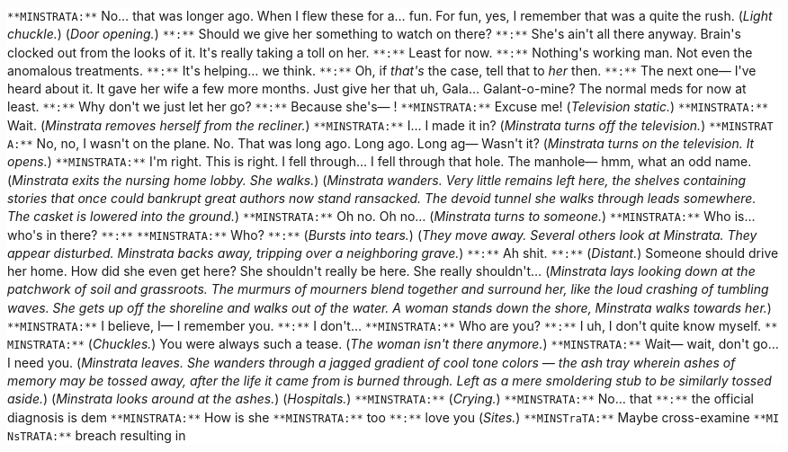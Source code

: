 `**MINSTRATA:**` No… that was longer ago. When I flew these for a… fun. For fun, yes, I remember that was a quite the rush. (_Light chuckle._)
(_Door opening._)
`**:**` Should we give her something to watch on there?
`**:**` She's ain't all there anyway. Brain's clocked out from the looks of it. It's really taking a toll on her.
`**:**` Least for now.
`**:**` Nothing's working man. Not even the anomalous treatments.
`**:**` It's helping… we think.
`**:**` Oh, if _that's_ the case, tell that to _her_ then.
`**:**` The next one— I've heard about it. It gave her wife a few more months. Just give her that uh, Gala… Galant-o-mine? The normal meds for now at least.
`**:**` Why don't we just let her go?
`**:**` Because she's— !
`**MINSTRATA:**` Excuse me!
(_Television static._)
`**MINSTRATA:**` Wait.
(_Minstrata removes herself from the recliner._)
`**MINSTRATA:**` I… I made it in?
(_Minstrata turns off the television._)
`**MINSTRATA:**` No, no, I wasn't on the plane. No. That was long ago. Long ago. Long ag— Wasn't it?
(_Minstrata turns on the television. It opens._)
`**MINSTRATA:**` I'm right. This is right. I fell through… I fell through that hole. The manhole— hmm, what an odd name.
(_Minstrata exits the nursing home lobby. She walks._)
(_Minstrata wanders. Very little remains left here, the shelves containing stories that once could bankrupt great authors now stand ransacked. The devoid tunnel she walks through leads somewhere. The casket is lowered into the ground._)
`**MINSTRATA:**` Oh no. Oh no…
(_Minstrata turns to someone._)
`**MINSTRATA:**` Who is… who's in there?
`**:**`
`**MINSTRATA:**` Who?
`**:**` (_Bursts into tears._)
(_They move away. Several others look at Minstrata. They appear disturbed. Minstrata backs away, tripping over a neighboring grave._)
`**:**` Ah shit.
`**:**` (_Distant._) Someone should drive her home. How did she even get here? She shouldn't really be here. She really shouldn't…
(_Minstrata lays looking down at the patchwork of soil and grassroots. The murmurs of mourners blend together and surround her, like the loud crashing of tumbling waves. She gets up off the shoreline and walks out of the water. A woman stands down the shore, Minstrata walks towards her._)
`**MINSTRATA:**` I believe, I— I remember you.
`**:**` I don't…
`**MINSTRATA:**` Who are you?
`**:**` I uh, I don't quite know myself.
`**MINSTRATA:**` (_Chuckles._) You were always such a tease.
(_The woman isn't there anymore._)
`**MINSTRATA:**` Wait— wait, don't go… I need you.
(_Minstrata leaves. She wanders through a jagged gradient of cool tone colors — the ash tray wherein ashes of memory may be tossed away, after the life it came from is burned through. Left as a mere smoldering stub to be similarly tossed aside._)
(_Minstrata looks around at the ashes._)
(_Hospitals._)
`**MINSTRATA:**` (_Crying._)
`**MINSTRATA:**` No… that
`**:**` the official diagnosis is dem
`**MINSTRATA:**` How is she
`**MINSTRATA:**` too
`**:**` love you
(_Sites._)
`**MINSTraTA:**` Maybe cross-examine
`**MINsTRATA:**` breach resulting in
